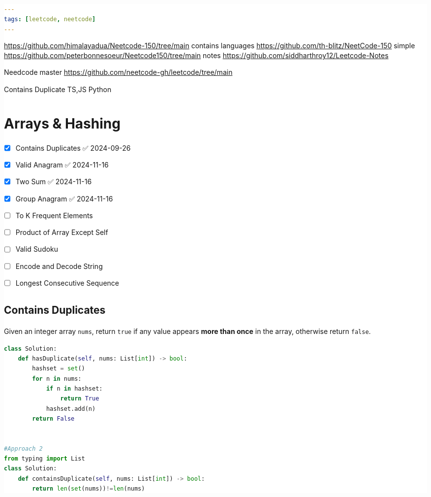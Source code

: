```yaml
---
tags: [leetcode, neetcode]
---
```

https://github.com/himalayadua/Neetcode-150/tree/main
contains languages
https://github.com/th-blitz/NeetCode-150
simple 
https://github.com/peterbonnesoeur/Neetcode150/tree/main
notes
https://github.com/siddharthroy12/Leetcode-Notes

Needcode master
https://github.com/neetcode-gh/leetcode/tree/main

Contains Duplicate
TS,JS
Python

# Arrays & Hashing

- [x] Contains Duplicates ✅ 2024-09-26
- [x] Valid Anagram ✅ 2024-11-16
- [x] Two Sum ✅ 2024-11-16
- [x] Group Anagram ✅ 2024-11-16
- [ ] To K Frequent Elements
- [ ] Product of Array Except Self
- [ ] Valid Sudoku
- [ ] Encode and Decode String
- [ ] Longest Consecutive Sequence


##  Contains Duplicates

Given an integer array `nums`, return `true` if any value appears **more than once** in the array, otherwise return `false`.

```python
class Solution:
    def hasDuplicate(self, nums: List[int]) -> bool:
        hashset = set()
        for n in nums:
            if n in hashset:
                return True
            hashset.add(n)
        return False  


#Approach 2
from typing import List
class Solution:
    def containsDuplicate(self, nums: List[int]) -> bool:
        return len(set(nums))!=len(nums)


```
